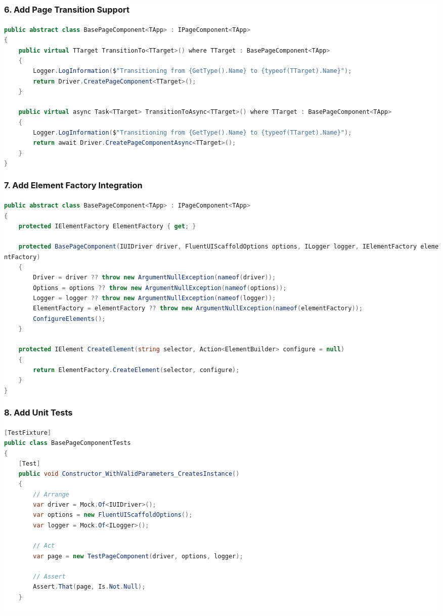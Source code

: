 ### 6. Add Page Transition Support

```csharp
public abstract class BasePageComponent<TApp> : IPageComponent<TApp>
{
    public virtual TTarget TransitionTo<TTarget>() where TTarget : BasePageComponent<TApp>
    {
        Logger.LogInformation($"Transitioning from {GetType().Name} to {typeof(TTarget).Name}");
        return Driver.CreatePageComponent<TTarget>();
    }
    
    public virtual async Task<TTarget> TransitionToAsync<TTarget>() where TTarget : BasePageComponent<TApp>
    {
        Logger.LogInformation($"Transitioning from {GetType().Name} to {typeof(TTarget).Name}");
        return await Driver.CreatePageComponentAsync<TTarget>();
    }
}
```

### 7. Add Element Factory Integration

```csharp
public abstract class BasePageComponent<TApp> : IPageComponent<TApp>
{
    protected IElementFactory ElementFactory { get; }
    
    protected BasePageComponent(IUIDriver driver, FluentUIScaffoldOptions options, ILogger logger, IElementFactory elementFactory)
    {
        Driver = driver ?? throw new ArgumentNullException(nameof(driver));
        Options = options ?? throw new ArgumentNullException(nameof(options));
        Logger = logger ?? throw new ArgumentNullException(nameof(logger));
        ElementFactory = elementFactory ?? throw new ArgumentNullException(nameof(elementFactory));
        ConfigureElements();
    }
    
    protected IElement CreateElement(string selector, Action<ElementBuilder> configure = null)
    {
        return ElementFactory.CreateElement(selector, configure);
    }
}
```

### 8. Add Unit Tests

```csharp
[TestFixture]
public class BasePageComponentTests
{
    [Test]
    public void Constructor_WithValidParameters_CreatesInstance()
    {
        // Arrange
        var driver = Mock.Of<IUIDriver>();
        var options = new FluentUIScaffoldOptions();
        var logger = Mock.Of<ILogger>();
        
        // Act
        var page = new TestPageComponent(driver, options, logger);
        
        // Assert
        Assert.That(page, Is.Not.Null);
    }
    
```